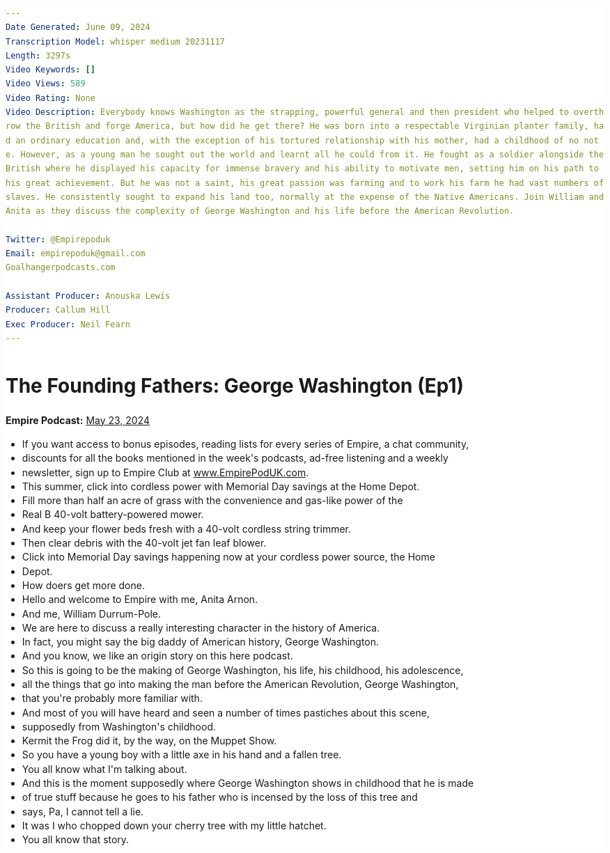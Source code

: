```yaml
---
Date Generated: June 09, 2024
Transcription Model: whisper medium 20231117
Length: 3297s
Video Keywords: []
Video Views: 589
Video Rating: None
Video Description: Everybody knows Washington as the strapping, powerful general and then president who helped to overthrow the British and forge America, but how did he get there? He was born into a respectable Virginian planter family, had an ordinary education and, with the exception of his tortured relationship with his mother, had a childhood of no note. However, as a young man he sought out the world and learnt all he could from it. He fought as a soldier alongside the British where he displayed his capacity for immense bravery and his ability to motivate men, setting him on his path to his great achievement. But he was not a saint, his great passion was farming and to work his farm he had vast numbers of slaves. He consistently sought to expand his land too, normally at the expense of the Native Americans. Join William and Anita as they discuss the complexity of George Washington and his life before the American Revolution.

Twitter: @Empirepoduk
Email: empirepoduk@gmail.com
Goalhangerpodcasts.com

Assistant Producer: Anouska Lewis
Producer: Callum Hill
Exec Producer: Neil Fearn
---
```


# The Founding Fathers: George Washington (Ep1)
**Empire Podcast:** [May 23, 2024](https://www.youtube.com/watch?v=sj80y0n4E7s)
*  If you want access to bonus episodes, reading lists for every series of Empire, a chat community,
*  discounts for all the books mentioned in the week's podcasts, ad-free listening and a weekly
*  newsletter, sign up to Empire Club at www.EmpirePodUK.com.
*  This summer, click into cordless power with Memorial Day savings at the Home Depot.
*  Fill more than half an acre of grass with the convenience and gas-like power of the
*  Real B 40-volt battery-powered mower.
*  And keep your flower beds fresh with a 40-volt cordless string trimmer.
*  Then clear debris with the 40-volt jet fan leaf blower.
*  Click into Memorial Day savings happening now at your cordless power source, the Home
*  Depot.
*  How doers get more done.
*  Hello and welcome to Empire with me, Anita Arnon.
*  And me, William Durrum-Pole.
*  We are here to discuss a really interesting character in the history of America.
*  In fact, you might say the big daddy of American history, George Washington.
*  And you know, we like an origin story on this here podcast.
*  So this is going to be the making of George Washington, his life, his childhood, his adolescence,
*  all the things that go into making the man before the American Revolution, George Washington,
*  that you're probably more familiar with.
*  And most of you will have heard and seen a number of times pastiches about this scene,
*  supposedly from Washington's childhood.
*  Kermit the Frog did it, by the way, on the Muppet Show.
*  So you have a young boy with a little axe in his hand and a fallen tree.
*  You all know what I'm talking about.
*  And this is the moment supposedly where George Washington shows in childhood that he is made
*  of true stuff because he goes to his father who is incensed by the loss of this tree and
*  says, Pa, I cannot tell a lie.
*  It was I who chopped down your cherry tree with my little hatchet.
*  You all know that story.
